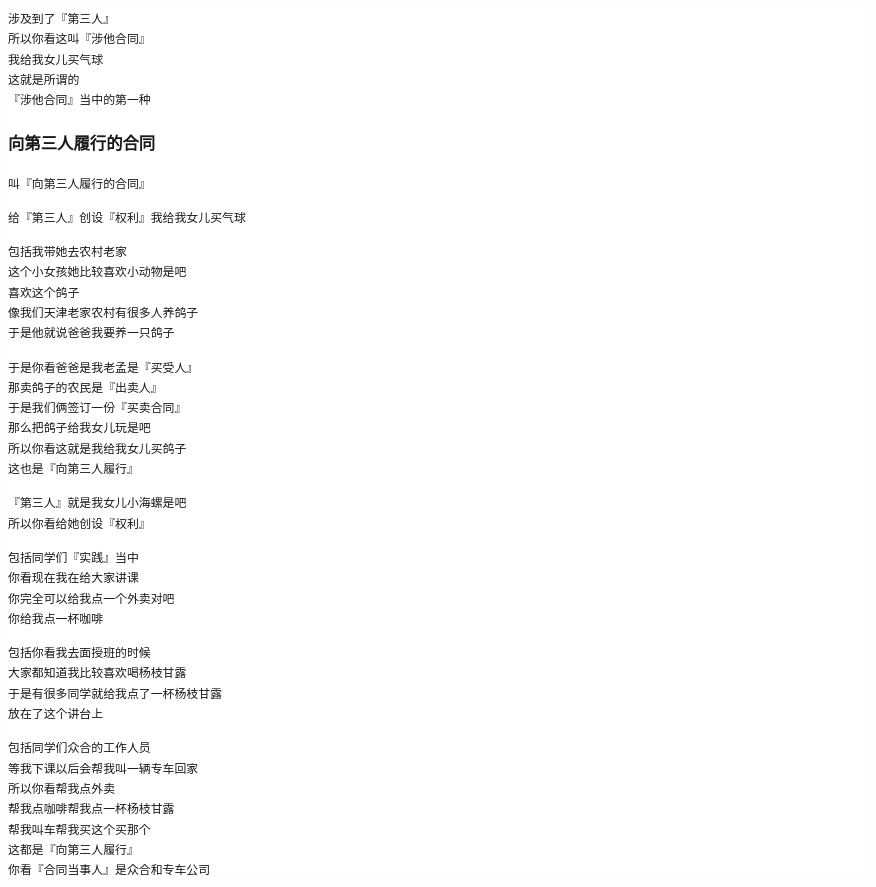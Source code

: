 ```text
涉及到了『第三人』
所以你看这叫『涉他合同』
我给我女儿买气球
这就是所谓的
『涉他合同』当中的第一种

```

### 向第三人履行的合同

```text
叫『向第三人履行的合同』
```

```text
给『第三人』创设『权利』我给我女儿买气球
```

```text
包括我带她去农村老家
这个小女孩她比较喜欢小动物是吧
喜欢这个鸽子
像我们天津老家农村有很多人养鸽子
于是他就说爸爸我要养一只鸽子
```

```text
于是你看爸爸是我老孟是『买受人』
那卖鸽子的农民是『出卖人』
于是我们俩签订一份『买卖合同』
那么把鸽子给我女儿玩是吧
所以你看这就是我给我女儿买鸽子
这也是『向第三人履行』
```

```text
『第三人』就是我女儿小海螺是吧
所以你看给她创设『权利』
```

```text
包括同学们『实践』当中
你看现在我在给大家讲课
你完全可以给我点一个外卖对吧
你给我点一杯咖啡
```

```text
包括你看我去面授班的时候
大家都知道我比较喜欢喝杨枝甘露
于是有很多同学就给我点了一杯杨枝甘露
放在了这个讲台上
```

```text
包括同学们众合的工作人员
等我下课以后会帮我叫一辆专车回家
所以你看帮我点外卖
帮我点咖啡帮我点一杯杨枝甘露
帮我叫车帮我买这个买那个
这都是『向第三人履行』
你看『合同当事人』是众合和专车公司
```
